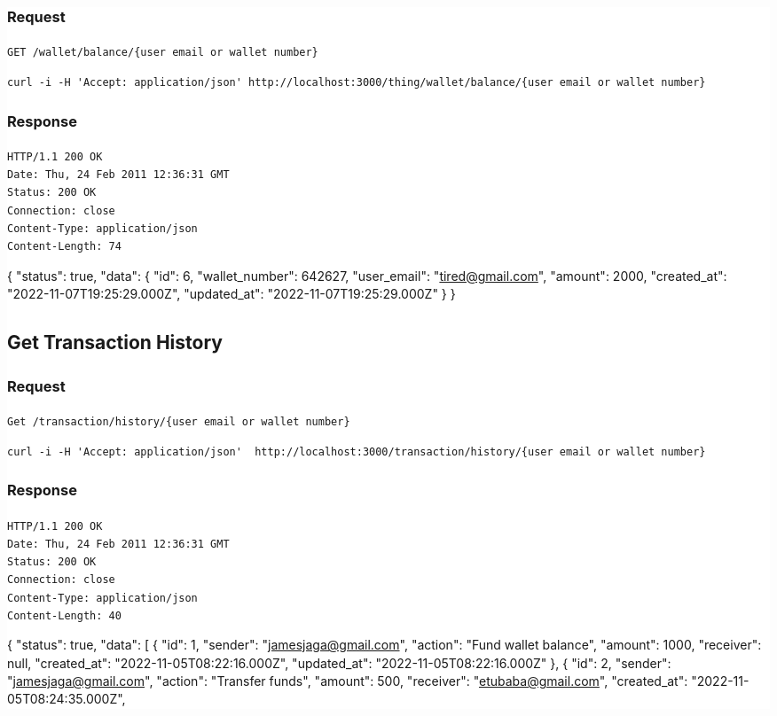 ### Request

`GET /wallet/balance/{user email or wallet number}`

    curl -i -H 'Accept: application/json' http://localhost:3000/thing/wallet/balance/{user email or wallet number}

### Response

    HTTP/1.1 200 OK
    Date: Thu, 24 Feb 2011 12:36:31 GMT
    Status: 200 OK
    Connection: close
    Content-Type: application/json
    Content-Length: 74

  {
  "status": true,
  "data": {
    "id": 6,
    "wallet_number": 642627,
    "user_email": "tired@gmail.com",
    "amount": 2000,
    "created_at": "2022-11-07T19:25:29.000Z",
    "updated_at": "2022-11-07T19:25:29.000Z"
  }
}

## Get Transaction History

### Request

`Get /transaction/history/{user email or wallet number}`

    curl -i -H 'Accept: application/json'  http://localhost:3000/transaction/history/{user email or wallet number}

### Response

    HTTP/1.1 200 OK
    Date: Thu, 24 Feb 2011 12:36:31 GMT
    Status: 200 OK
    Connection: close
    Content-Type: application/json
    Content-Length: 40

   {
  "status": true,
  "data": [
    {
      "id": 1,
      "sender": "jamesjaga@gmail.com",
      "action": "Fund wallet balance",
      "amount": 1000,
      "receiver": null,
      "created_at": "2022-11-05T08:22:16.000Z",
      "updated_at": "2022-11-05T08:22:16.000Z"
    },
    {
      "id": 2,
      "sender": "jamesjaga@gmail.com",
      "action": "Transfer funds",
      "amount": 500,
      "receiver": "etubaba@gmail.com",
      "created_at": "2022-11-05T08:24:35.000Z",